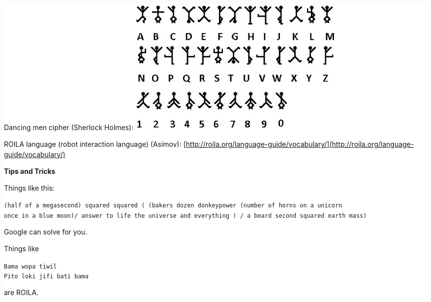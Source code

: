 Dancing men cipher (Sherlock Holmes):
![](_resources/dancingmen.png)

ROILA language (robot interaction language) (Asimov): [http://roila.org/language-guide/vocabulary/](http://roila.org/language-guide/vocabulary/)

**Tips and Tricks**

Things like this:

```
(half of a megasecond) squared squared ( (bakers dozen donkeypower (number of horns on a unicorn
once in a blue moon)/ answer to life the universe and everything ) / a beard second squared earth mass)
```
Google can solve for you.

Things like

```
Bama wopa tiwil
Pito loki jifi bati bama
```
are ROILA.
